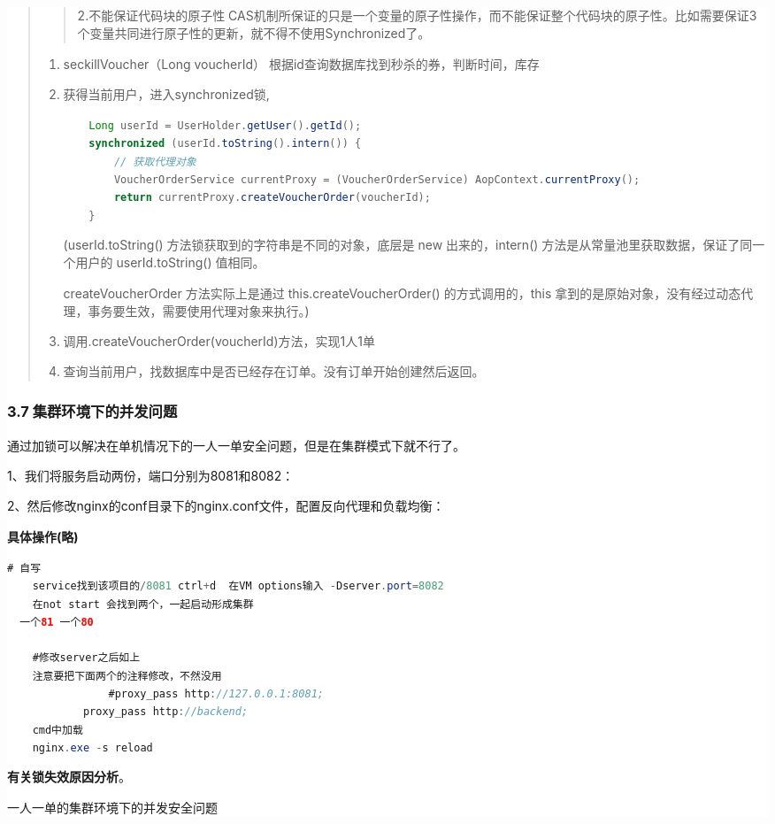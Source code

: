 > > 2.不能保证代码块的原子性
> > CAS机制所保证的只是一个变量的原子性操作，而不能保证整个代码块的原子性。比如需要保证3个变量共同进行原子性的更新，就不得不使用Synchronized了。
>
> 1. seckillVoucher（Long voucherId） 根据id查询数据库找到秒杀的券，判断时间，库存
>
> 2. 获得当前用户，进入synchronized锁,
>
>    ```java
>        Long userId = UserHolder.getUser().getId();
>        synchronized (userId.toString().intern()) {
>            // 获取代理对象
>            VoucherOrderService currentProxy = (VoucherOrderService) AopContext.currentProxy();
>            return currentProxy.createVoucherOrder(voucherId);
>        }
>    ```
>
>    (userId.toString() 方法锁获取到的字符串是不同的对象，底层是 new 出来的，intern() 方法是从常量池里获取数据，保证了同一个用户的 userId.toString() 值相同。
>
>    createVoucherOrder 方法实际上是通过 this.createVoucherOrder() 的方式调用的，this 拿到的是原始对象，没有经过动态代理，事务要生效，需要使用代理对象来执行。)
>
> 3. 调用.createVoucherOrder(voucherId)方法，实现1人1单
>
> 4. 查询当前用户，找数据库中是否已经存在订单。没有订单开始创建然后返回。

### 3.7 集群环境下的并发问题

通过加锁可以解决在单机情况下的一人一单安全问题，但是在集群模式下就不行了。

1、我们将服务启动两份，端口分别为8081和8082：

2、然后修改nginx的conf目录下的nginx.conf文件，配置反向代理和负载均衡：

**具体操作(略)**

```java
# 自写
    service找到该项目的/8081 ctrl+d  在VM options输入 -Dserver.port=8082
    在not start 会找到两个，一起启动形成集群
  一个81 一个80
    
    #修改server之后如上
    注意要把下面两个的注释修改，不然没用
                #proxy_pass http://127.0.0.1:8081;
            proxy_pass http://backend;
    cmd中加载
    nginx.exe -s reload
```



**有关锁失效原因分析**。

一人一单的集群环境下的并发安全问题
